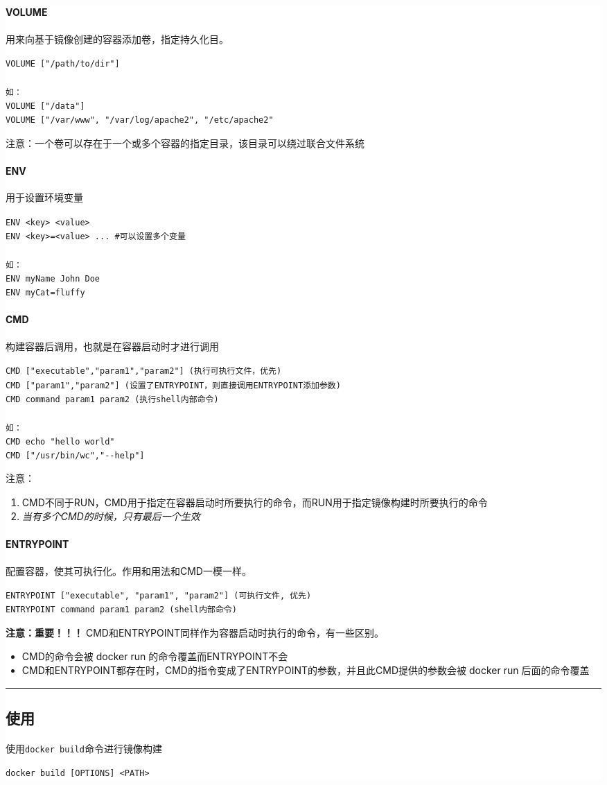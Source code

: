 #### VOLUME
用来向基于镜像创建的容器添加卷，指定持久化目。
```
VOLUME ["/path/to/dir"]

如：
VOLUME ["/data"]
VOLUME ["/var/www", "/var/log/apache2", "/etc/apache2"
```
注意：一个卷可以存在于一个或多个容器的指定目录，该目录可以绕过联合文件系统

#### ENV
用于设置环境变量
```
ENV <key> <value>
ENV <key>=<value> ... #可以设置多个变量

如：
ENV myName John Doe
ENV myCat=fluffy
```

#### CMD
构建容器后调用，也就是在容器启动时才进行调用
```
CMD ["executable","param1","param2"] (执行可执行文件，优先)
CMD ["param1","param2"] (设置了ENTRYPOINT，则直接调用ENTRYPOINT添加参数)
CMD command param1 param2 (执行shell内部命令)

如：
CMD echo "hello world"
CMD ["/usr/bin/wc","--help"]
```
注意：
1. CMD不同于RUN，CMD用于指定在容器启动时所要执行的命令，而RUN用于指定镜像构建时所要执行的命令
2. *当有多个CMD的时候，只有最后一个生效*

#### ENTRYPOINT
配置容器，使其可执行化。作用和用法和CMD一模一样。
```
ENTRYPOINT ["executable", "param1", "param2"] (可执行文件, 优先)
ENTRYPOINT command param1 param2 (shell内部命令)
```

**注意：重要！！！**
CMD和ENTRYPOINT同样作为容器启动时执行的命令，有一些区别。
 - CMD的命令会被 docker run 的命令覆盖而ENTRYPOINT不会
 - CMD和ENTRYPOINT都存在时，CMD的指令变成了ENTRYPOINT的参数，并且此CMD提供的参数会被 docker run 后面的命令覆盖

---
 ## 使用
 使用`docker build`命令进行镜像构建
 ```
docker build [OPTIONS] <PATH>
 ```
